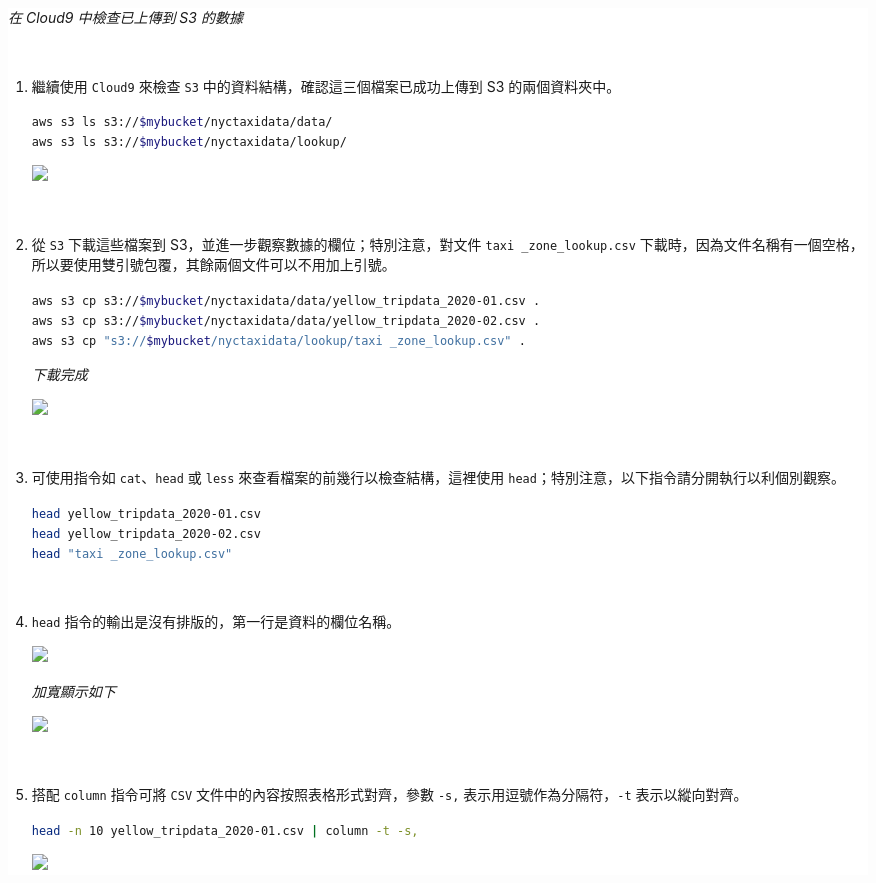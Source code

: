 _在 Cloud9 中檢查已上傳到 S3 的數據_

<br>

1. 繼續使用 `Cloud9` 來檢查 `S3` 中的資料結構，確認這三個檔案已成功上傳到 S3 的兩個資料夾中。

    ```bash
    aws s3 ls s3://$mybucket/nyctaxidata/data/
    aws s3 ls s3://$mybucket/nyctaxidata/lookup/
    ```

    ![](images/img_12.png)

<br>

2. 從 `S3` 下載這些檔案到 S3，並進一步觀察數據的欄位；特別注意，對文件 `taxi _zone_lookup.csv` 下載時，因為文件名稱有一個空格，所以要使用雙引號包覆，其餘兩個文件可以不用加上引號。

    ```bash
    aws s3 cp s3://$mybucket/nyctaxidata/data/yellow_tripdata_2020-01.csv .
    aws s3 cp s3://$mybucket/nyctaxidata/data/yellow_tripdata_2020-02.csv .
    aws s3 cp "s3://$mybucket/nyctaxidata/lookup/taxi _zone_lookup.csv" .
    ```

    _下載完成_

    ![](images/img_13.png)

<br>

3. 可使用指令如 `cat`、`head` 或 `less` 來查看檔案的前幾行以檢查結構，這裡使用 `head`；特別注意，以下指令請分開執行以利個別觀察。

    ```bash
    head yellow_tripdata_2020-01.csv
    head yellow_tripdata_2020-02.csv
    head "taxi _zone_lookup.csv"
    ```

<br>

4. `head` 指令的輸出是沒有排版的，第一行是資料的欄位名稱。

    ![](images/img_19.png)

    _加寬顯示如下_

    ![](images/img_22.png)

<br>

5. 搭配 `column` 指令可將 `CSV` 文件中的內容按照表格形式對齊，參數 `-s,` 表示用逗號作為分隔符，`-t` 表示以縱向對齊。

    ```bash
    head -n 10 yellow_tripdata_2020-01.csv | column -t -s,
    ```

    ![](images/img_20.png)
